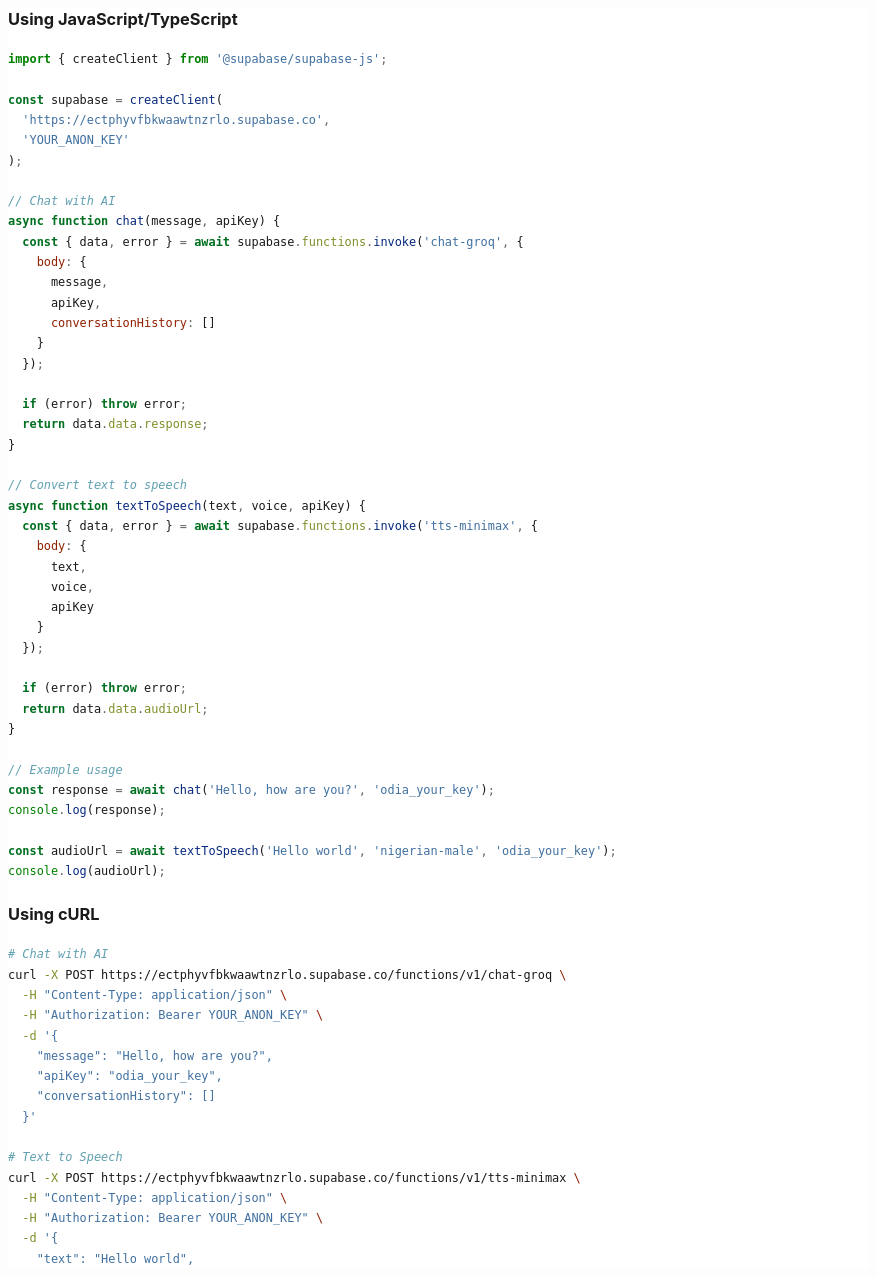 ### Using JavaScript/TypeScript
```javascript
import { createClient } from '@supabase/supabase-js';

const supabase = createClient(
  'https://ectphyvfbkwaawtnzrlo.supabase.co',
  'YOUR_ANON_KEY'
);

// Chat with AI
async function chat(message, apiKey) {
  const { data, error } = await supabase.functions.invoke('chat-groq', {
    body: {
      message,
      apiKey,
      conversationHistory: []
    }
  });
  
  if (error) throw error;
  return data.data.response;
}

// Convert text to speech
async function textToSpeech(text, voice, apiKey) {
  const { data, error } = await supabase.functions.invoke('tts-minimax', {
    body: {
      text,
      voice,
      apiKey
    }
  });
  
  if (error) throw error;
  return data.data.audioUrl;
}

// Example usage
const response = await chat('Hello, how are you?', 'odia_your_key');
console.log(response);

const audioUrl = await textToSpeech('Hello world', 'nigerian-male', 'odia_your_key');
console.log(audioUrl);
```

### Using cURL
```bash
# Chat with AI
curl -X POST https://ectphyvfbkwaawtnzrlo.supabase.co/functions/v1/chat-groq \
  -H "Content-Type: application/json" \
  -H "Authorization: Bearer YOUR_ANON_KEY" \
  -d '{
    "message": "Hello, how are you?",
    "apiKey": "odia_your_key",
    "conversationHistory": []
  }'

# Text to Speech
curl -X POST https://ectphyvfbkwaawtnzrlo.supabase.co/functions/v1/tts-minimax \
  -H "Content-Type: application/json" \
  -H "Authorization: Bearer YOUR_ANON_KEY" \
  -d '{
    "text": "Hello world",
```